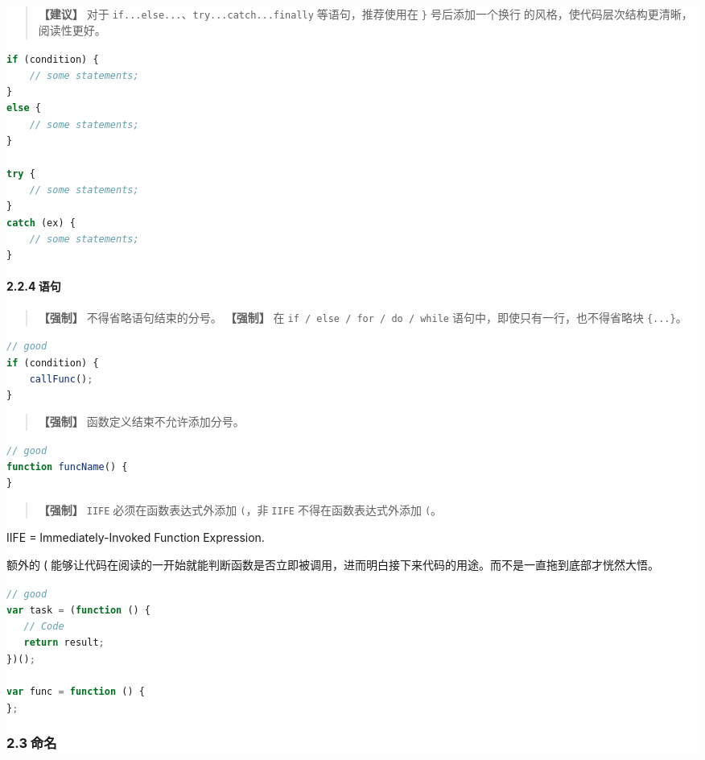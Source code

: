 > **【建议】** 对于 `if...else...`、`try...catch...finally` 等语句，推荐使用在 `}` 号后添加一个换行 的风格，使代码层次结构更清晰，阅读性更好。

```js
if (condition) {
    // some statements;
}
else {
    // some statements;
}

try {
    // some statements;
}
catch (ex) {
    // some statements;
}
```

#### 2.2.4 语句

> **【强制】** 不得省略语句结束的分号。
> **【强制】** 在 `if / else / for / do / while` 语句中，即使只有一行，也不得省略块 `{...}`。

```js
// good
if (condition) {
    callFunc();
}
```

> **【强制】** 函数定义结束不允许添加分号。

```js
// good
function funcName() {
}
```

> **【强制】** `IIFE` 必须在函数表达式外添加 `(`，非 `IIFE` 不得在函数表达式外添加 `(`。

IIFE = Immediately-Invoked Function Expression.

额外的 ( 能够让代码在阅读的一开始就能判断函数是否立即被调用，进而明白接下来代码的用途。而不是一直拖到底部才恍然大悟。

```js
// good
var task = (function () {
   // Code
   return result;
})();

var func = function () {
};
```

### 2.3 命名
